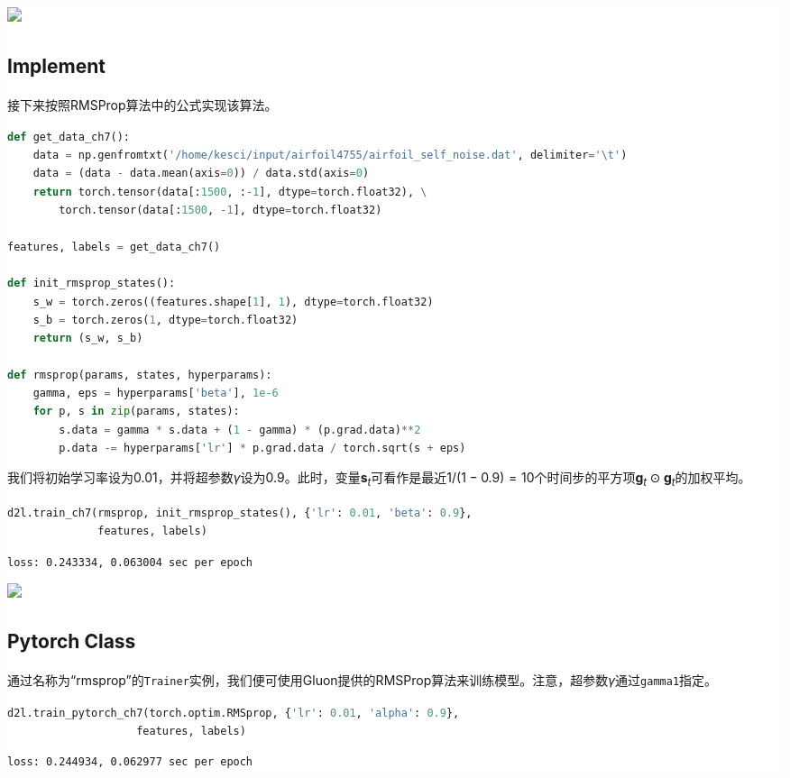 

<img src="https://cdn.kesci.com/rt_upload/488520FCB5BC4DFF811770D00333B399/q5qog9m8u0.svg">


## Implement

接下来按照RMSProp算法中的公式实现该算法。


```python
def get_data_ch7():  
    data = np.genfromtxt('/home/kesci/input/airfoil4755/airfoil_self_noise.dat', delimiter='\t')
    data = (data - data.mean(axis=0)) / data.std(axis=0)
    return torch.tensor(data[:1500, :-1], dtype=torch.float32), \
        torch.tensor(data[:1500, -1], dtype=torch.float32)
        
features, labels = get_data_ch7()

def init_rmsprop_states():
    s_w = torch.zeros((features.shape[1], 1), dtype=torch.float32)
    s_b = torch.zeros(1, dtype=torch.float32)
    return (s_w, s_b)

def rmsprop(params, states, hyperparams):
    gamma, eps = hyperparams['beta'], 1e-6
    for p, s in zip(params, states):
        s.data = gamma * s.data + (1 - gamma) * (p.grad.data)**2
        p.data -= hyperparams['lr'] * p.grad.data / torch.sqrt(s + eps)
```

我们将初始学习率设为0.01，并将超参数$\gamma$设为0.9。此时，变量$\boldsymbol{s}_t$可看作是最近$1/(1-0.9) = 10$个时间步的平方项$\boldsymbol{g}_t \odot \boldsymbol{g}_t$的加权平均。


```python
d2l.train_ch7(rmsprop, init_rmsprop_states(), {'lr': 0.01, 'beta': 0.9},
              features, labels)
```

    loss: 0.243334, 0.063004 sec per epoch
    


<img src="https://cdn.kesci.com/rt_upload/5C9361F719B844808D67652F774041F3/q5qogvxs90.svg">


## Pytorch Class

通过名称为“rmsprop”的`Trainer`实例，我们便可使用Gluon提供的RMSProp算法来训练模型。注意，超参数$\gamma$通过`gamma1`指定。


```python
d2l.train_pytorch_ch7(torch.optim.RMSprop, {'lr': 0.01, 'alpha': 0.9},
                    features, labels)
```

    loss: 0.244934, 0.062977 sec per epoch
    